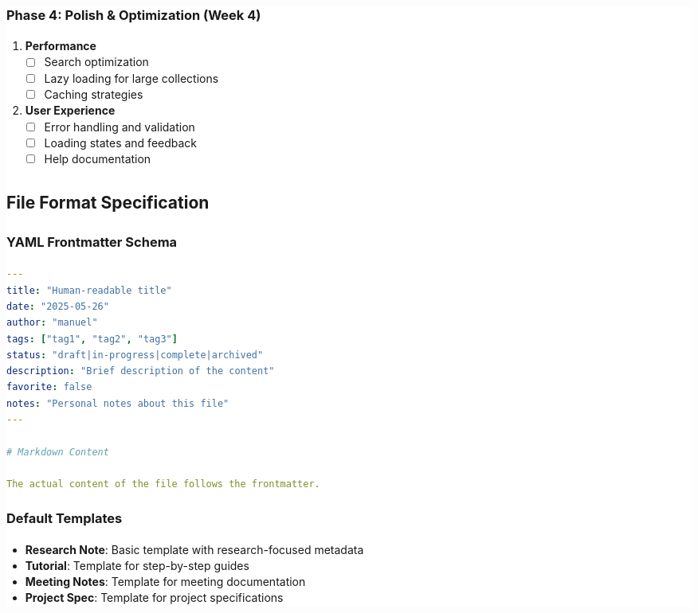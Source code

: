 ### Phase 4: Polish & Optimization (Week 4)
1. **Performance**
   - [ ] Search optimization
   - [ ] Lazy loading for large collections
   - [ ] Caching strategies

2. **User Experience**
   - [ ] Error handling and validation
   - [ ] Loading states and feedback
   - [ ] Help documentation

## File Format Specification

### YAML Frontmatter Schema
```yaml
---
title: "Human-readable title"
date: "2025-05-26"
author: "manuel"
tags: ["tag1", "tag2", "tag3"]
status: "draft|in-progress|complete|archived"
description: "Brief description of the content"
favorite: false
notes: "Personal notes about this file"
---

# Markdown Content

The actual content of the file follows the frontmatter.
```

### Default Templates
- **Research Note**: Basic template with research-focused metadata
- **Tutorial**: Template for step-by-step guides
- **Meeting Notes**: Template for meeting documentation
- **Project Spec**: Template for project specifications
